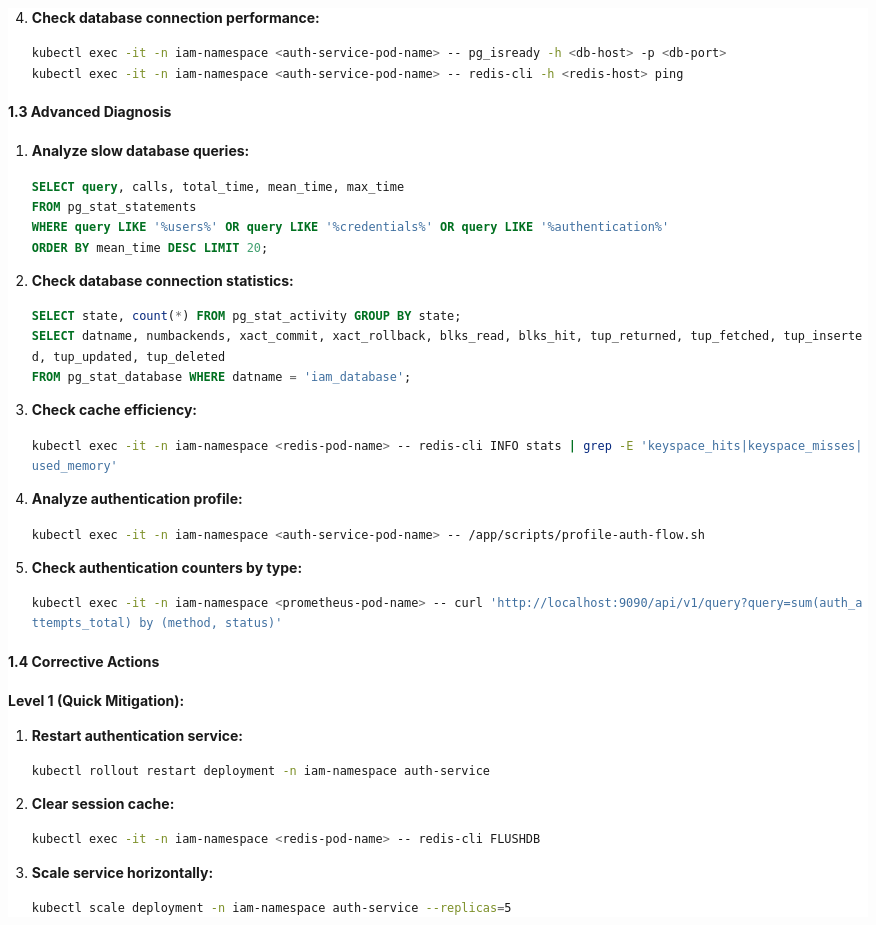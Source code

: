 4. **Check database connection performance:**
   ```bash
   kubectl exec -it -n iam-namespace <auth-service-pod-name> -- pg_isready -h <db-host> -p <db-port>
   kubectl exec -it -n iam-namespace <auth-service-pod-name> -- redis-cli -h <redis-host> ping
   ```

#### 1.3 Advanced Diagnosis
1. **Analyze slow database queries:**
   ```sql
   SELECT query, calls, total_time, mean_time, max_time 
   FROM pg_stat_statements 
   WHERE query LIKE '%users%' OR query LIKE '%credentials%' OR query LIKE '%authentication%' 
   ORDER BY mean_time DESC LIMIT 20;
   ```

2. **Check database connection statistics:**
   ```sql
   SELECT state, count(*) FROM pg_stat_activity GROUP BY state;
   SELECT datname, numbackends, xact_commit, xact_rollback, blks_read, blks_hit, tup_returned, tup_fetched, tup_inserted, tup_updated, tup_deleted
   FROM pg_stat_database WHERE datname = 'iam_database';
   ```

3. **Check cache efficiency:**
   ```bash
   kubectl exec -it -n iam-namespace <redis-pod-name> -- redis-cli INFO stats | grep -E 'keyspace_hits|keyspace_misses|used_memory'
   ```

4. **Analyze authentication profile:**
   ```bash
   kubectl exec -it -n iam-namespace <auth-service-pod-name> -- /app/scripts/profile-auth-flow.sh
   ```

5. **Check authentication counters by type:**
   ```bash
   kubectl exec -it -n iam-namespace <prometheus-pod-name> -- curl 'http://localhost:9090/api/v1/query?query=sum(auth_attempts_total) by (method, status)'
   ```

#### 1.4 Corrective Actions

**Level 1 (Quick Mitigation):**
1. **Restart authentication service:**
   ```bash
   kubectl rollout restart deployment -n iam-namespace auth-service
   ```

2. **Clear session cache:**
   ```bash
   kubectl exec -it -n iam-namespace <redis-pod-name> -- redis-cli FLUSHDB
   ```

3. **Scale service horizontally:**
   ```bash
   kubectl scale deployment -n iam-namespace auth-service --replicas=5
   ```
